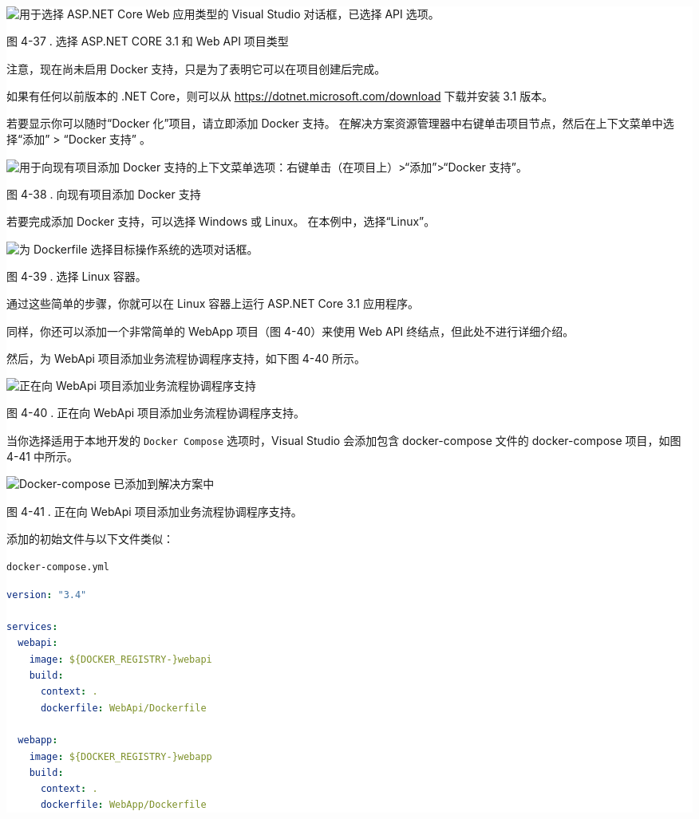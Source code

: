![用于选择 ASP.NET Core Web 应用类型的 Visual Studio 对话框，已选择 API 选项。](media/build-aspnet-core-applications-linux-containers-aks-kubernetes/create-web-api-application.png)

图 4-37  . 选择 ASP.NET CORE 3.1 和 Web API 项目类型

注意，现在尚未启用 Docker 支持，只是为了表明它可以在项目创建后完成。

如果有任何以前版本的 .NET Core，则可以从 <https://dotnet.microsoft.com/download> 下载并安装 3.1 版本。

若要显示你可以随时“Docker 化”项目，请立即添加 Docker 支持。 在解决方案资源管理器中右键单击项目节点，然后在上下文菜单中选择“添加” > “Docker 支持” 。

![用于向现有项目添加 Docker 支持的上下文菜单选项：右键单击（在项目上）>“添加”>“Docker 支持”。](media/build-aspnet-core-applications-linux-containers-aks-kubernetes/add-docker-support-to-project.png)

图 4-38  . 向现有项目添加 Docker 支持

若要完成添加 Docker 支持，可以选择 Windows 或 Linux。 在本例中，选择“Linux”。

![为 Dockerfile 选择目标操作系统的选项对话框。](media/build-aspnet-core-applications-linux-containers-aks-kubernetes/select-linux-docker-support.png)

图 4-39  . 选择 Linux 容器。

通过这些简单的步骤，你就可以在 Linux 容器上运行 ASP.NET Core 3.1 应用程序。

同样，你还可以添加一个非常简单的 WebApp 项目（图 4-40）来使用 Web API 终结点，但此处不进行详细介绍。

然后，为 WebApi 项目添加业务流程协调程序支持，如下图 4-40 所示。

![正在向 WebApi 项目添加业务流程协调程序支持](media/build-aspnet-core-applications-linux-containers-aks-kubernetes/add-orchestrator-support.png)

图 4-40  . 正在向 WebApi 项目添加业务流程协调程序支持。

当你选择适用于本地开发的 `Docker Compose` 选项时，Visual Studio 会添加包含 docker-compose 文件的 docker-compose 项目，如图 4-41 中所示。

![Docker-compose 已添加到解决方案中](media/build-aspnet-core-applications-linux-containers-aks-kubernetes/docker-compose-project-in-visual-studio.png)

图 4-41  . 正在向 WebApi 项目添加业务流程协调程序支持。

添加的初始文件与以下文件类似：

`docker-compose.yml`

```yml
version: "3.4"

services:
  webapi:
    image: ${DOCKER_REGISTRY-}webapi
    build:
      context: .
      dockerfile: WebApi/Dockerfile

  webapp:
    image: ${DOCKER_REGISTRY-}webapp
    build:
      context: .
      dockerfile: WebApp/Dockerfile
```
